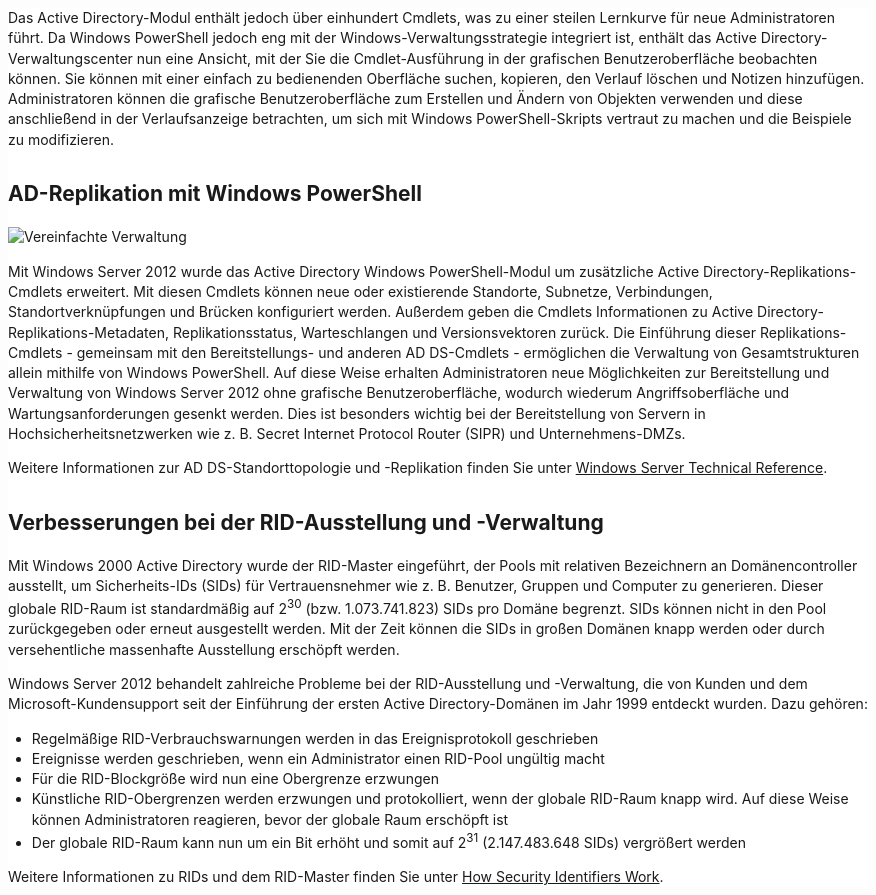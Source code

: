 Das Active Directory-Modul enthält jedoch über einhundert Cmdlets, was zu einer steilen Lernkurve für neue Administratoren führt. Da Windows PowerShell jedoch eng mit der Windows-Verwaltungsstrategie integriert ist, enthält das Active Directory-Verwaltungscenter nun eine Ansicht, mit der Sie die Cmdlet-Ausführung in der grafischen Benutzeroberfläche beobachten können. Sie können mit einer einfach zu bedienenden Oberfläche suchen, kopieren, den Verlauf löschen und Notizen hinzufügen. Administratoren können die grafische Benutzeroberfläche zum Erstellen und Ändern von Objekten verwenden und diese anschließend in der Verlaufsanzeige betrachten, um sich mit Windows PowerShell-Skripts vertraut zu machen und die Beispiele zu modifizieren.  

## <a name="ad-replication-windows-powershell"></a>AD-Replikation mit Windows PowerShell

![Vereinfachte Verwaltung](media/AD-DS-Simplified-Administration/ADDS_PSNewADReplSite.png)  
  
Mit Windows Server 2012 wurde das Active Directory Windows PowerShell-Modul um zusätzliche Active Directory-Replikations-Cmdlets erweitert. Mit diesen Cmdlets können neue oder existierende Standorte, Subnetze, Verbindungen, Standortverknüpfungen und Brücken konfiguriert werden. Außerdem geben die Cmdlets Informationen zu Active Directory-Replikations-Metadaten, Replikationsstatus, Warteschlangen und Versionsvektoren zurück. Die Einführung dieser Replikations-Cmdlets - gemeinsam mit den Bereitstellungs- und anderen AD DS-Cmdlets - ermöglichen die Verwaltung von Gesamtstrukturen allein mithilfe von Windows PowerShell. Auf diese Weise erhalten Administratoren neue Möglichkeiten zur Bereitstellung und Verwaltung von Windows Server 2012 ohne grafische Benutzeroberfläche, wodurch wiederum Angriffsoberfläche und Wartungsanforderungen gesenkt werden. Dies ist besonders wichtig bei der Bereitstellung von Servern in Hochsicherheitsnetzwerken wie z. B. Secret Internet Protocol Router (SIPR) und Unternehmens-DMZs.  
  
Weitere Informationen zur AD DS-Standorttopologie und -Replikation finden Sie unter [Windows Server Technical Reference](https://technet.microsoft.com/library/cc739127(WS.10).aspx).  

## <a name="rid-management-and-issuance-improvements"></a>Verbesserungen bei der RID-Ausstellung und -Verwaltung

Mit Windows 2000 Active Directory wurde der RID-Master eingeführt, der Pools mit relativen Bezeichnern an Domänencontroller ausstellt, um Sicherheits-IDs (SIDs) für Vertrauensnehmer wie z. B. Benutzer, Gruppen und Computer zu generieren.  Dieser globale RID-Raum ist standardmäßig auf 2<sup>30</sup> (bzw. 1.073.741.823) SIDs pro Domäne begrenzt. SIDs können nicht in den Pool zurückgegeben oder erneut ausgestellt werden. Mit der Zeit können die SIDs in großen Domänen knapp werden oder durch versehentliche massenhafte Ausstellung erschöpft werden.  
  
Windows Server 2012 behandelt zahlreiche Probleme bei der RID-Ausstellung und -Verwaltung, die von Kunden und dem Microsoft-Kundensupport seit der Einführung der ersten Active Directory-Domänen im Jahr 1999 entdeckt wurden. Dazu gehören:  

- Regelmäßige RID-Verbrauchswarnungen werden in das Ereignisprotokoll geschrieben  
- Ereignisse werden geschrieben, wenn ein Administrator einen RID-Pool ungültig macht  
- Für die RID-Blockgröße wird nun eine Obergrenze erzwungen  
- Künstliche RID-Obergrenzen werden erzwungen und protokolliert, wenn der globale RID-Raum knapp wird. Auf diese Weise können Administratoren reagieren, bevor der globale Raum erschöpft ist
- Der globale RID-Raum kann nun um ein Bit erhöht und somit auf 2<sup>31</sup> (2.147.483.648 SIDs) vergrößert werden  

Weitere Informationen zu RIDs und dem RID-Master finden Sie unter [How Security Identifiers Work](https://technet.microsoft.com/library/cc778824(WS.10).aspx).  
  